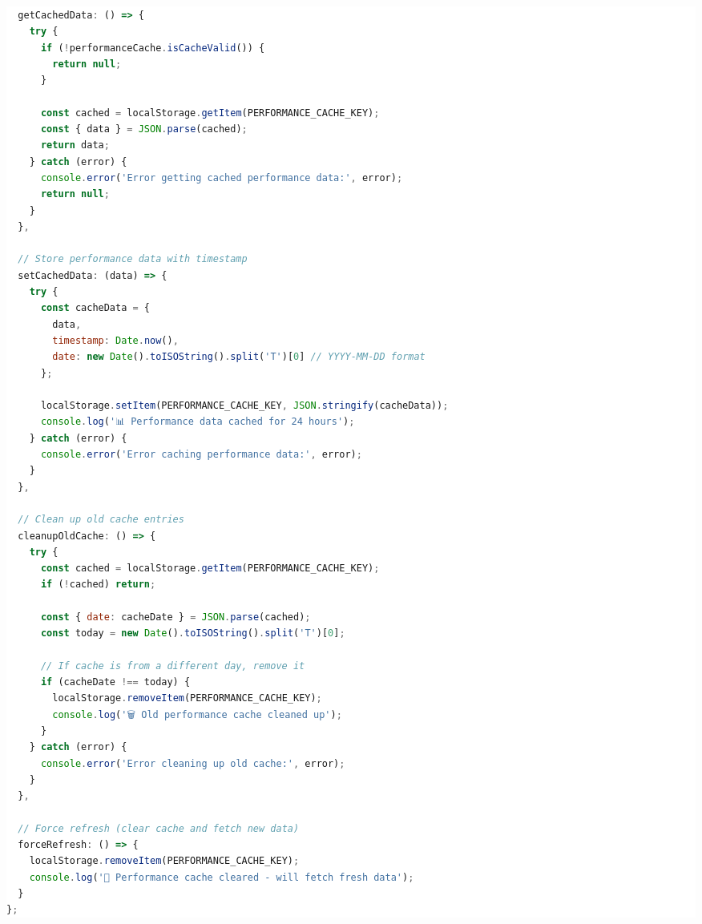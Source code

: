 ```javascript
  getCachedData: () => {
    try {
      if (!performanceCache.isCacheValid()) {
        return null;
      }
      
      const cached = localStorage.getItem(PERFORMANCE_CACHE_KEY);
      const { data } = JSON.parse(cached);
      return data;
    } catch (error) {
      console.error('Error getting cached performance data:', error);
      return null;
    }
  },

  // Store performance data with timestamp
  setCachedData: (data) => {
    try {
      const cacheData = {
        data,
        timestamp: Date.now(),
        date: new Date().toISOString().split('T')[0] // YYYY-MM-DD format
      };
      
      localStorage.setItem(PERFORMANCE_CACHE_KEY, JSON.stringify(cacheData));
      console.log('📊 Performance data cached for 24 hours');
    } catch (error) {
      console.error('Error caching performance data:', error);
    }
  },

  // Clean up old cache entries
  cleanupOldCache: () => {
    try {
      const cached = localStorage.getItem(PERFORMANCE_CACHE_KEY);
      if (!cached) return;
      
      const { date: cacheDate } = JSON.parse(cached);
      const today = new Date().toISOString().split('T')[0];
      
      // If cache is from a different day, remove it
      if (cacheDate !== today) {
        localStorage.removeItem(PERFORMANCE_CACHE_KEY);
        console.log('🗑️ Old performance cache cleaned up');
      }
    } catch (error) {
      console.error('Error cleaning up old cache:', error);
    }
  },

  // Force refresh (clear cache and fetch new data)
  forceRefresh: () => {
    localStorage.removeItem(PERFORMANCE_CACHE_KEY);
    console.log('🔄 Performance cache cleared - will fetch fresh data');
  }
};
```
